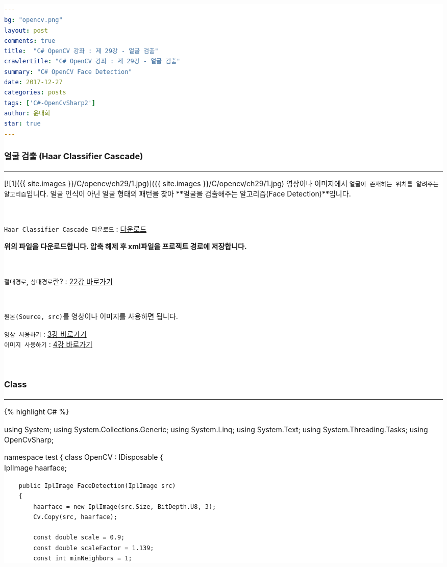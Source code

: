 ```yaml
---
bg: "opencv.png"
layout: post
comments: true
title:  "C# OpenCV 강좌 : 제 29강 - 얼굴 검출"
crawlertitle: "C# OpenCV 강좌 : 제 29강 - 얼굴 검출"
summary: "C# OpenCV Face Detection"
date: 2017-12-27
categories: posts
tags: ['C#-OpenCvSharp2']
author: 윤대희
star: true
---
```


### 얼굴 검출 (Haar Classifier Cascade) ###
----------
[![1]({{ site.images }}/C/opencv/ch29/1.jpg)]({{ site.images }}/C/opencv/ch29/1.jpg)
영상이나 이미지에서 `얼굴이 존재하는 위치를 알려주는 알고리즘`입니다. 얼굴 인식이 아닌 얼굴 형태의 패턴을 찾아 **얼굴을 검출해주는 알고리즘(Face Detection)**입니다. 

<br>

`Haar Classifier Cascade 다운로드` : [다운로드][haar]

**위의 파일을 다운로드합니다. 압축 해제 후 xml파일을 프로젝트 경로에 저장합니다.**

<br>

`절대경로`, `상대경로`란? : [22강 바로가기][22강]

<br>

`원본(Source, src)`를 영상이나 이미지를 사용하면 됩니다.
<br>

`영상 사용하기` : [3강 바로가기][3강]
<br>
`이미지 사용하기` : [4강 바로가기][4강]

<br>

### Class ###
----------

{% highlight C# %}

using System;
using System.Collections.Generic;
using System.Linq;
using System.Text;
using System.Threading.Tasks;
using OpenCvSharp;

namespace test
{
    class OpenCV : IDisposable
    {  
        IplImage haarface;
         
        public IplImage FaceDetection(IplImage src)
        {
            haarface = new IplImage(src.Size, BitDepth.U8, 3);
            Cv.Copy(src, haarface);

            const double scale = 0.9;
            const double scaleFactor = 1.139;
            const int minNeighbors = 1;

[haar]: https://github.com/076923/076923.github.io/raw/master/download/haarcascade_frontalface_alt.zip
[22강]: https://076923.github.io/posts/C-22/
[3강]: https://076923.github.io/posts/C-opencv-3/
[4강]: https://076923.github.io/posts/C-opencv-4/